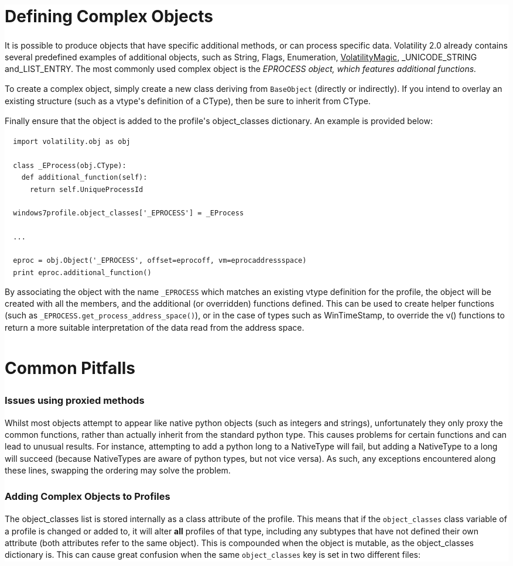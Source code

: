 # Defining Complex Objects #

It is possible to produce objects that have specific additional methods, or can process specific data.  Volatility 2.0 already contains several predefined examples of additional objects, such as String, Flags, Enumeration, [VolatilityMagic](Vol20VolatilityMagic.md), _UNICODE\_STRING and_LIST\_ENTRY.  The most commonly used complex object is the _EPROCESS object, which features additional functions._

To create a complex object, simply create a new class deriving from `BaseObject` (directly or indirectly).  If you intend to overlay an existing structure (such as a vtype's definition of a CType), then be sure to inherit from CType.

Finally ensure that the object is added to the profile's object\_classes dictionary.  An example is provided below:

```
  import volatility.obj as obj

  class _EProcess(obj.CType):
    def additional_function(self):
      return self.UniqueProcessId

  windows7profile.object_classes['_EPROCESS'] = _EProcess

  ...

  eproc = obj.Object('_EPROCESS', offset=eprocoff, vm=eprocaddressspace)
  print eproc.additional_function()

```

By associating the object with the name `_EPROCESS` which matches an existing vtype definition for the profile, the object will be created with all the members, and the additional (or overridden) functions defined.  This can be used to create helper functions (such as `_EPROCESS.get_process_address_space()`), or in the case of types such as WinTimeStamp, to override the v() functions to return a more suitable interpretation of the data read from the address space.

# Common Pitfalls #

### Issues using proxied methods ###

Whilst most objects attempt to appear like native python objects (such as integers and strings), unfortunately they only proxy the common functions, rather than actually inherit from the standard python type.  This causes problems for certain functions and can lead to unusual results.  For instance, attempting to add a python long to a NativeType will fail, but adding a NativeType to a long will succeed (because NativeTypes are aware of python types, but not vice versa).  As such, any exceptions encountered along these lines, swapping the ordering may solve the problem.

### Adding Complex Objects to Profiles ###

The object\_classes list is stored internally as a class attribute of the profile.  This means that if the `object_classes` class variable of a profile is changed or added to, it will alter **all** profiles of that type, including any subtypes that have not defined their own attribute (both attributes refer to the same object).  This is compounded when the object is mutable, as the object\_classes dictionary is.  This can cause great confusion when the same `object_classes` key is set in two different files:
